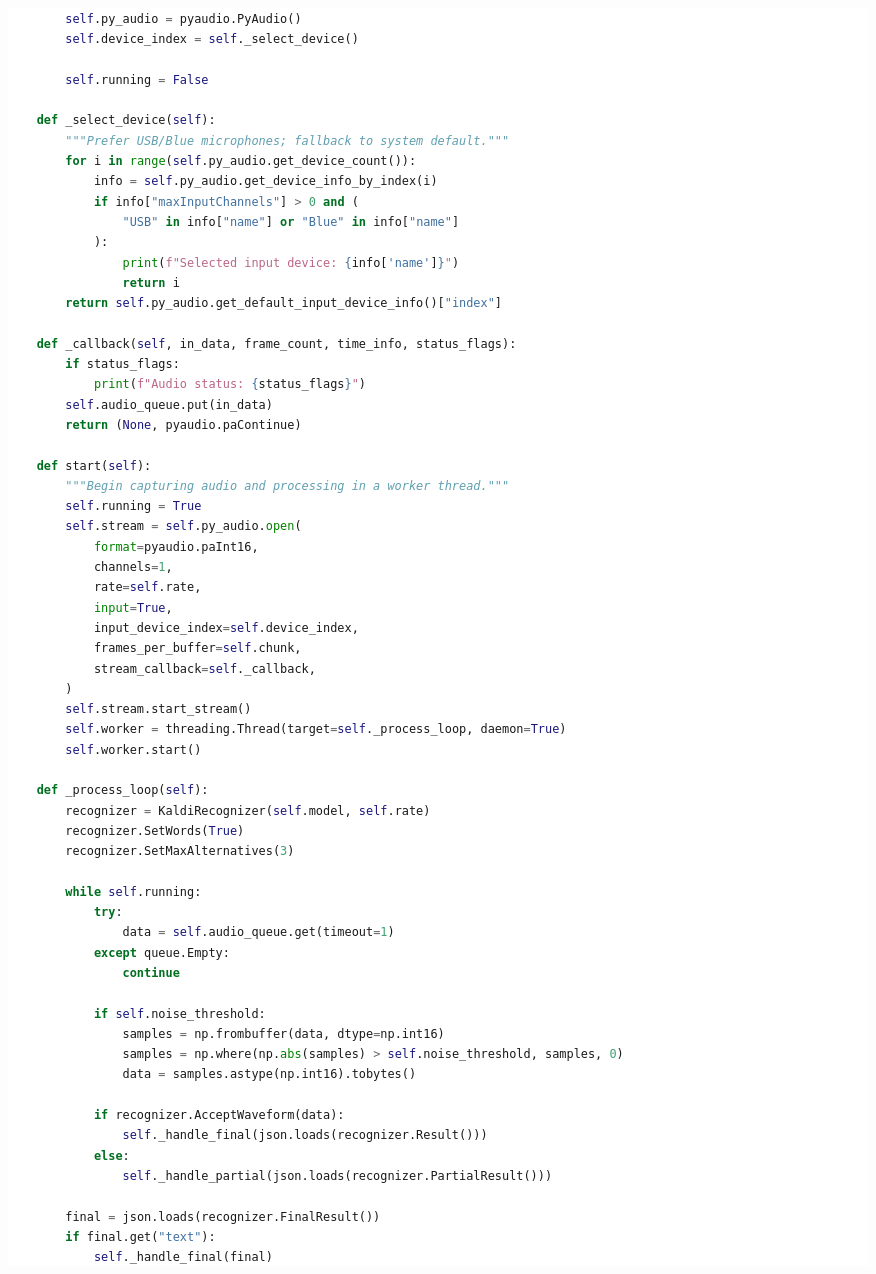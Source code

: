 ```python
        self.py_audio = pyaudio.PyAudio()
        self.device_index = self._select_device()

        self.running = False

    def _select_device(self):
        """Prefer USB/Blue microphones; fallback to system default."""
        for i in range(self.py_audio.get_device_count()):
            info = self.py_audio.get_device_info_by_index(i)
            if info["maxInputChannels"] > 0 and (
                "USB" in info["name"] or "Blue" in info["name"]
            ):
                print(f"Selected input device: {info['name']}")
                return i
        return self.py_audio.get_default_input_device_info()["index"]

    def _callback(self, in_data, frame_count, time_info, status_flags):
        if status_flags:
            print(f"Audio status: {status_flags}")
        self.audio_queue.put(in_data)
        return (None, pyaudio.paContinue)

    def start(self):
        """Begin capturing audio and processing in a worker thread."""
        self.running = True
        self.stream = self.py_audio.open(
            format=pyaudio.paInt16,
            channels=1,
            rate=self.rate,
            input=True,
            input_device_index=self.device_index,
            frames_per_buffer=self.chunk,
            stream_callback=self._callback,
        )
        self.stream.start_stream()
        self.worker = threading.Thread(target=self._process_loop, daemon=True)
        self.worker.start()

    def _process_loop(self):
        recognizer = KaldiRecognizer(self.model, self.rate)
        recognizer.SetWords(True)
        recognizer.SetMaxAlternatives(3)

        while self.running:
            try:
                data = self.audio_queue.get(timeout=1)
            except queue.Empty:
                continue

            if self.noise_threshold:
                samples = np.frombuffer(data, dtype=np.int16)
                samples = np.where(np.abs(samples) > self.noise_threshold, samples, 0)
                data = samples.astype(np.int16).tobytes()

            if recognizer.AcceptWaveform(data):
                self._handle_final(json.loads(recognizer.Result()))
            else:
                self._handle_partial(json.loads(recognizer.PartialResult()))

        final = json.loads(recognizer.FinalResult())
        if final.get("text"):
            self._handle_final(final)

```